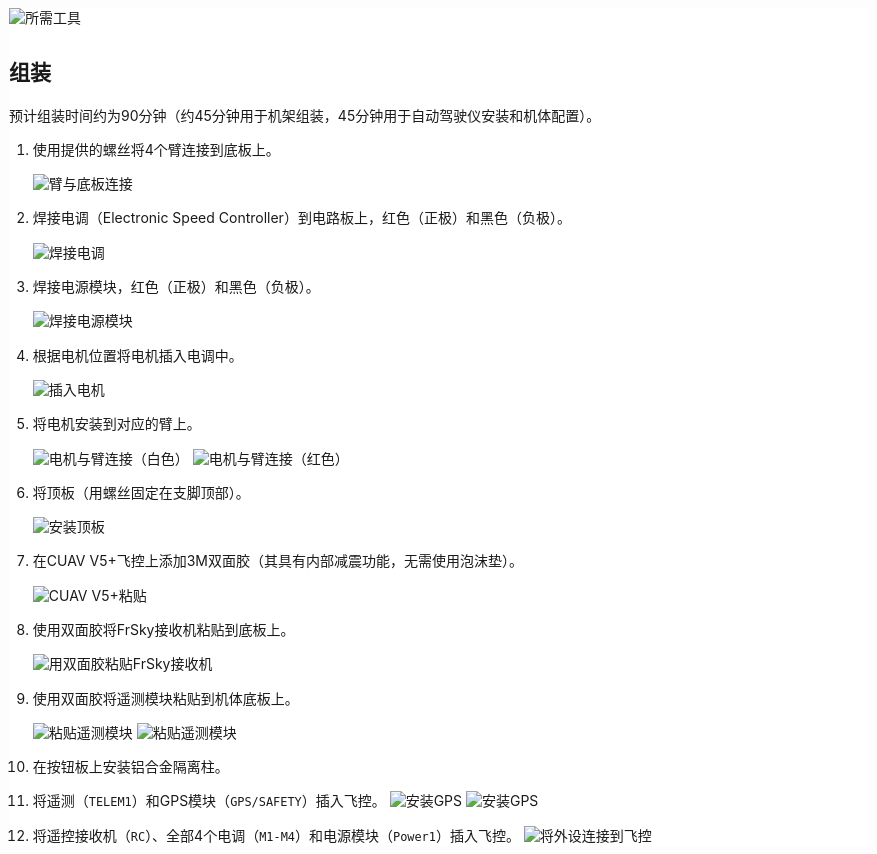 
![所需工具](../../assets/airframes/multicopter/dji_f450_cuav_5plus/required_tools.jpg)

## 组装

预计组装时间约为90分钟（约45分钟用于机架组装，45分钟用于自动驾驶仪安装和机体配置）。

1. 使用提供的螺丝将4个臂连接到底板上。

   ![臂与底板连接](../../assets/airframes/multicopter/dji_f450_cuav_5plus/1_attach_arms_bottom_plate.jpg)

1. 焊接电调（Electronic Speed Controller）到电路板上，红色（正极）和黑色（负极）。

   ![焊接电调](../../assets/airframes/multicopter/dji_f450_cuav_5plus/2_solder_esc.jpg)

1. 焊接电源模块，红色（正极）和黑色（负极）。

   ![焊接电源模块](../../assets/airframes/multicopter/dji_f450_cuav_5plus/3_solder_power_module.jpg)

1. 根据电机位置将电机插入电调中。

   ![插入电机](../../assets/airframes/multicopter/dji_f450_cuav_5plus/4_plug_in_motors.jpg)

1. 将电机安装到对应的臂上。

   ![电机与臂连接（白色）](../../assets/airframes/multicopter/dji_f450_cuav_5plus/5a_attach_motors_to_arms.jpg)
   ![电机与臂连接（红色）](../../assets/airframes/multicopter/dji_f450_cuav_5plus/5b_attach_motors_to_arms.jpg)

1. 将顶板（用螺丝固定在支脚顶部）。

   ![安装顶板](../../assets/airframes/multicopter/dji_f450_cuav_5plus/6_add_top_board.jpg)

1. 在CUAV V5+飞控上添加3M双面胶（其具有内部减震功能，无需使用泡沫垫）。

   ![CUAV V5+粘贴](../../assets/airframes/multicopter/dji_f450_cuav_5plus/7_attach_cuav5plus.jpg)

1. 使用双面胶将FrSky接收机粘贴到底板上。

   ![用双面胶粘贴FrSky接收机](../../assets/airframes/multicopter/dji_f450_cuav_5plus/8_attach_frsky.jpg)

1. 使用双面胶将遥测模块粘贴到机体底板上。

   ![粘贴遥测模块](../../assets/airframes/multicopter/dji_f450_cuav_5plus/9a_telemtry_radio.jpg)
   ![粘贴遥测模块](../../assets/airframes/multicopter/dji_f450_cuav_5plus/9b_telemtry_radio.jpg)

1. 在按钮板上安装铝合金隔离柱。

1. 将遥测（`TELEM1`）和GPS模块（`GPS/SAFETY`）插入飞控。
   ![安装GPS](../../assets/airframes/multicopter/dji_f450_cuav_5plus/11a_gps.jpg)
   ![安装GPS](../../assets/airframes/multicopter/dji_f450_cuav_5plus/11b_gps.jpg)
   
1. 将遥控接收机（`RC`）、全部4个电调（`M1-M4`）和电源模块（`Power1`）插入飞控。
   ![将外设连接到飞控](../../assets/airframes/multicopter/dji_f450_cuav_5plus/12_fc_attach_periperhals.jpg)
   